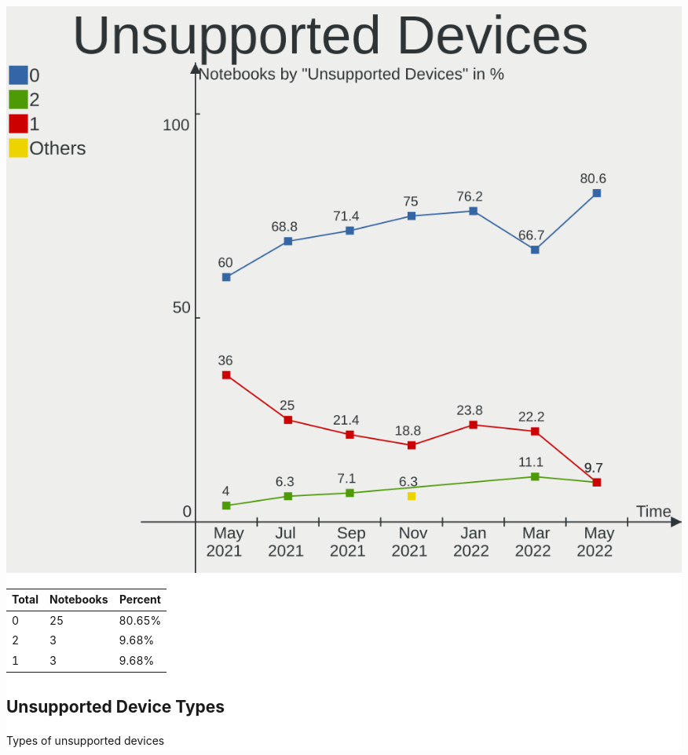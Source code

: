 ![Unsupported Devices](./images/line_chart/device_unsupported.svg)

| Total | Notebooks | Percent |
|-------|-----------|---------|
| 0     | 25        | 80.65%  |
| 2     | 3         | 9.68%   |
| 1     | 3         | 9.68%   |

Unsupported Device Types
------------------------

Types of unsupported devices
